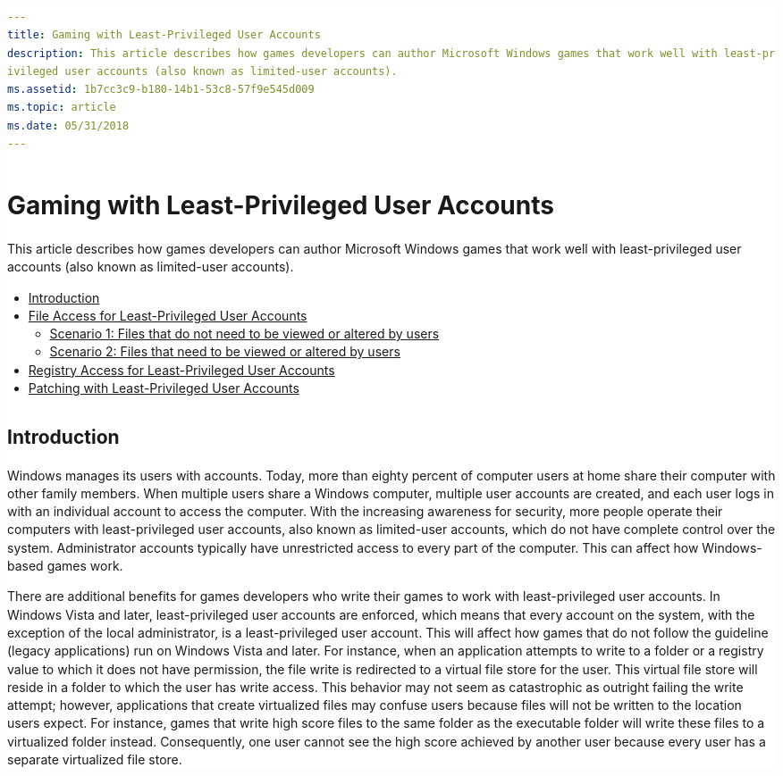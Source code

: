 ```yaml
---
title: Gaming with Least-Privileged User Accounts
description: This article describes how games developers can author Microsoft Windows games that work well with least-privileged user accounts (also known as limited-user accounts).
ms.assetid: 1b7cc3c9-b180-14b1-53c8-57f9e545d009
ms.topic: article
ms.date: 05/31/2018
---
```


# Gaming with Least-Privileged User Accounts

This article describes how games developers can author Microsoft Windows games that work well with least-privileged user accounts (also known as limited-user accounts).

-   [Introduction](#introduction)
-   [File Access for Least-Privileged User Accounts](#file-access-for-least-privileged-user-accounts)
    -   [Scenario 1: Files that do not need to be viewed or altered by users](#scenario-1-files-that-do-not-need-to-be-viewed-or-altered-by-users)
    -   [Scenario 2: Files that need to be viewed or altered by users](#scenario-2-files-that-need-to-be-viewed-or-altered-by-users)
-   [Registry Access for Least-Privileged User Accounts](#registry-access-for-least-privileged-user-accounts)
-   [Patching with Least-Privileged User Accounts](#patching-with-least-privileged-user-accounts)

## Introduction

Windows manages its users with accounts. Today, more than eighty percent of computer users at home share their computer with other family members. When multiple users share a Windows computer, multiple user accounts are created, and each user logs in with an individual account to access the computer. With the increasing awareness for security, more people operate their computers with least-privileged user accounts, also known as limited-user accounts, which do not have complete control over the system. Administrator accounts typically have unrestricted access to every part of the computer. This can affect how Windows-based games work.

There are additional benefits for games developers who write their games to work with least-privileged user accounts. In Windows Vista and later, least-privileged user accounts are enforced, which means that every account on the system, with the exception of the local administrator, is a least-privileged user account. This will affect how games that do not follow the guideline (legacy applications) run on Windows Vista and later. For instance, when an application attempts to write to a folder or a registry value to which it does not have permission, the file write is redirected to a virtual file store for the user. This virtual file store will reside in a folder to which the user has write access. This behavior may not seem as catastrophic as outright failing the write attempt; however, applications that create virtualized files may confuse users because files will not be written to the location users expect. For instance, games that write high score files to the same folder as the executable folder will write these files to a virtualized folder instead. Consequently, one user cannot see the high score achieved by another user because every user has a separate virtualized file store.

